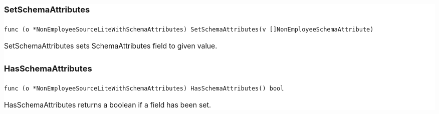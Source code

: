 ### SetSchemaAttributes

`func (o *NonEmployeeSourceLiteWithSchemaAttributes) SetSchemaAttributes(v []NonEmployeeSchemaAttribute)`

SetSchemaAttributes sets SchemaAttributes field to given value.

### HasSchemaAttributes

`func (o *NonEmployeeSourceLiteWithSchemaAttributes) HasSchemaAttributes() bool`

HasSchemaAttributes returns a boolean if a field has been set.


